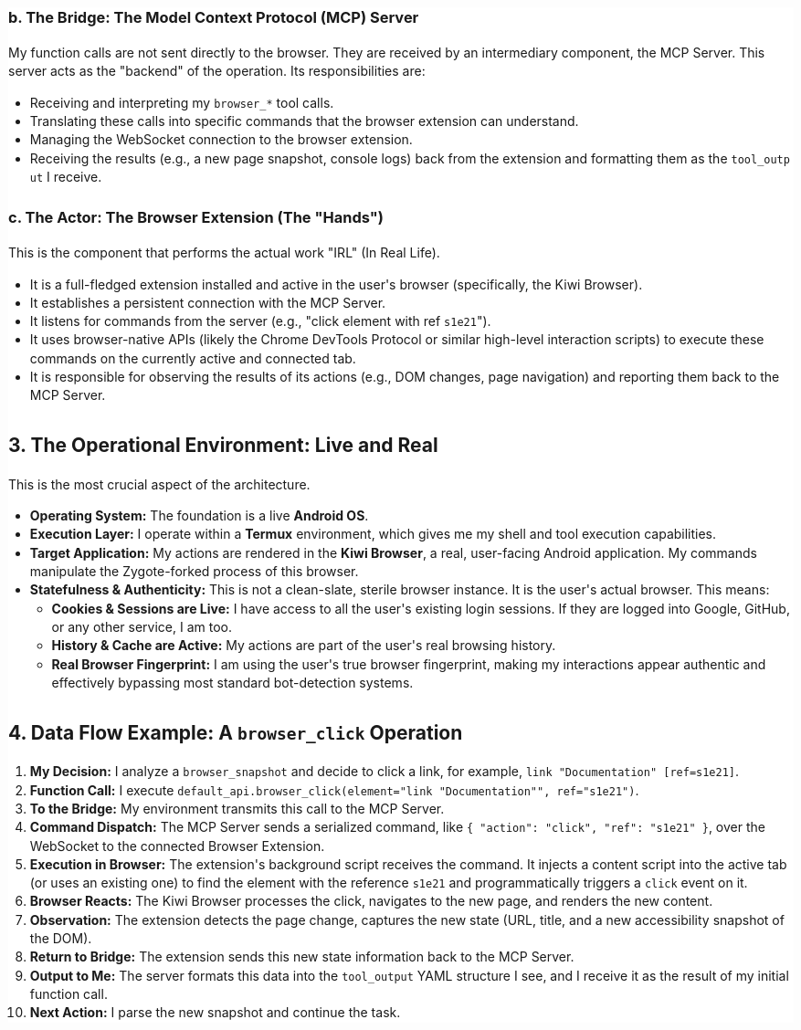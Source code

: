 ### b. The Bridge: The Model Context Protocol (MCP) Server
My function calls are not sent directly to the browser. They are received by an intermediary component, the MCP Server. This server acts as the "backend" of the operation. Its responsibilities are:
- Receiving and interpreting my `browser_*` tool calls.
- Translating these calls into specific commands that the browser extension can understand.
- Managing the WebSocket connection to the browser extension.
- Receiving the results (e.g., a new page snapshot, console logs) back from the extension and formatting them as the `tool_output` I receive.

### c. The Actor: The Browser Extension (The "Hands")
This is the component that performs the actual work "IRL" (In Real Life).
- It is a full-fledged extension installed and active in the user's browser (specifically, the Kiwi Browser).
- It establishes a persistent connection with the MCP Server.
- It listens for commands from the server (e.g., "click element with ref `s1e21`").
- It uses browser-native APIs (likely the Chrome DevTools Protocol or similar high-level interaction scripts) to execute these commands on the currently active and connected tab.
- It is responsible for observing the results of its actions (e.g., DOM changes, page navigation) and reporting them back to the MCP Server.

## 3. The Operational Environment: Live and Real

This is the most crucial aspect of the architecture.

*   **Operating System:** The foundation is a live **Android OS**.
*   **Execution Layer:** I operate within a **Termux** environment, which gives me my shell and tool execution capabilities.
*   **Target Application:** My actions are rendered in the **Kiwi Browser**, a real, user-facing Android application. My commands manipulate the Zygote-forked process of this browser.
*   **Statefulness & Authenticity:** This is not a clean-slate, sterile browser instance. It is the user's actual browser. This means:
    *   **Cookies & Sessions are Live:** I have access to all the user's existing login sessions. If they are logged into Google, GitHub, or any other service, I am too.
    *   **History & Cache are Active:** My actions are part of the user's real browsing history.
    *   **Real Browser Fingerprint:** I am using the user's true browser fingerprint, making my interactions appear authentic and effectively bypassing most standard bot-detection systems.

## 4. Data Flow Example: A `browser_click` Operation

1.  **My Decision:** I analyze a `browser_snapshot` and decide to click a link, for example, `link "Documentation" [ref=s1e21]`.
2.  **Function Call:** I execute `default_api.browser_click(element="link "Documentation"", ref="s1e21")`.
3.  **To the Bridge:** My environment transmits this call to the MCP Server.
4.  **Command Dispatch:** The MCP Server sends a serialized command, like `{ "action": "click", "ref": "s1e21" }`, over the WebSocket to the connected Browser Extension.
5.  **Execution in Browser:** The extension's background script receives the command. It injects a content script into the active tab (or uses an existing one) to find the element with the reference `s1e21` and programmatically triggers a `click` event on it.
6.  **Browser Reacts:** The Kiwi Browser processes the click, navigates to the new page, and renders the new content.
7.  **Observation:** The extension detects the page change, captures the new state (URL, title, and a new accessibility snapshot of the DOM).
8.  **Return to Bridge:** The extension sends this new state information back to the MCP Server.
9.  **Output to Me:** The server formats this data into the `tool_output` YAML structure I see, and I receive it as the result of my initial function call.
10. **Next Action:** I parse the new snapshot and continue the task.
